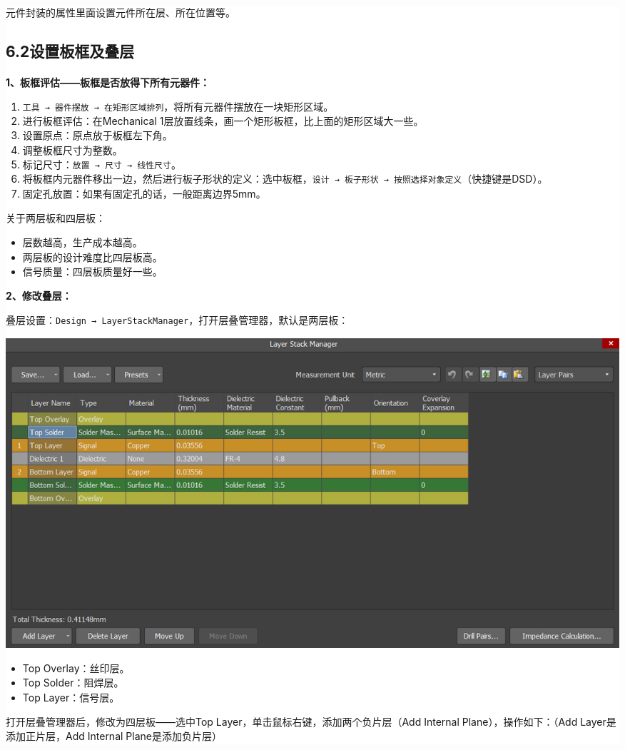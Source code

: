 元件封装的属性里面设置元件所在层、所在位置等。



## 6.2设置板框及叠层

**1、板框评估——板框是否放得下所有元器件：**

1. `工具 → 器件摆放 → 在矩形区域排列`，将所有元器件摆放在一块矩形区域。
2. 进行板框评估：在Mechanical 1层放置线条，画一个矩形板框，比上面的矩形区域大一些。
3. 设置原点：原点放于板框左下角。
4. 调整板框尺寸为整数。
5. 标记尺寸：`放置 → 尺寸 → 线性尺寸`。
6. 将板框内元器件移出一边，然后进行板子形状的定义：选中板框，`设计 → 板子形状 → 按照选择对象定义`（快捷键是DSD）。
7. 固定孔放置：如果有固定孔的话，一般距离边界5mm。

关于两层板和四层板：

- 层数越高，生产成本越高。
- 两层板的设计难度比四层板高。
- 信号质量：四层板质量好一些。

**2、修改叠层：**

叠层设置：`Design → LayerStackManager`，打开层叠管理器，默认是两层板：

![](ADimages/5.层叠设置.png)

- Top Overlay：丝印层。
- Top Solder：阻焊层。
- Top Layer：信号层。

打开层叠管理器后，修改为四层板——选中Top Layer，单击鼠标右键，添加两个负片层（Add Internal Plane），操作如下：（Add Layer是添加正片层，Add Internal Plane是添加负片层）
